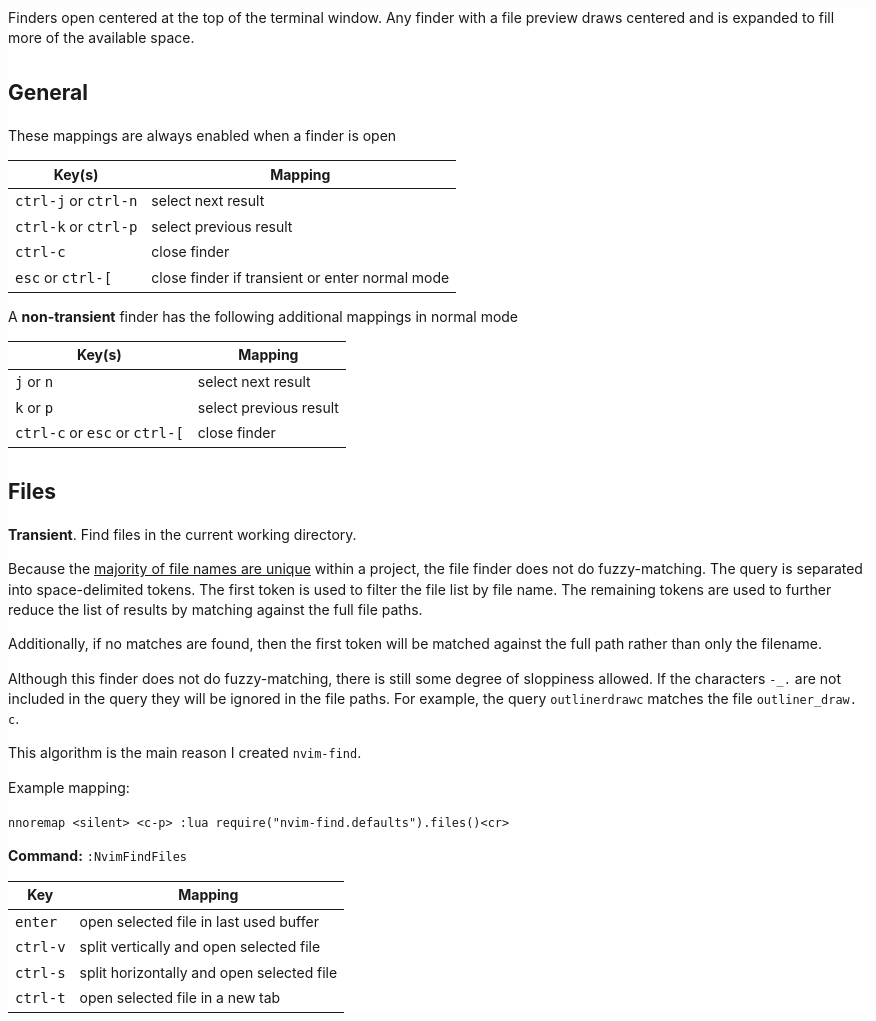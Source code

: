 Finders open centered at the top of the terminal window. Any finder with a file preview draws centered
and is expanded to fill more of the available space.

## General

These mappings are always enabled when a finder is open

Key(s) | Mapping
-------|--------
<kbd>ctrl-j</kbd> or <kbd>ctrl-n</kbd> | select next result
<kbd>ctrl-k</kbd> or <kbd>ctrl-p</kbd> | select previous result
<kbd>ctrl-c</kbd>                      | close finder
<kbd>esc</kbd> or <kbd>ctrl-[</kbd>    | close finder if transient or enter normal mode

A **non-transient** finder has the following additional mappings in normal mode

Key(s) | Mapping
-------|--------
<kbd>j</kbd> or <kbd>n</kbd> | select next result
<kbd>k</kbd> or <kbd>p</kbd> | select previous result
<kbd>ctrl-c</kbd> or  <kbd>esc</kbd> or <kbd>ctrl-[</kbd> | close finder

## Files
**Transient**. Find files in the current working directory.

Because the [majority of file names are unique](https://nathancraddock.com/posts/in-search-of-a-better-finder/)
within a project, the file finder does not do fuzzy-matching. The query is separated into space-delimited tokens.
The first token is used to filter the file list by file name. The remaining tokens are used to further reduce the
list of results by matching against the full file paths.

Additionally, if no matches are found, then the first token will be matched against the full path rather than only
the filename.

Although this finder does not do fuzzy-matching, there is still some degree of sloppiness allowed. If the characters
`-_.` are not included in the query they will be ignored in the file paths. For example, the query
`outlinerdrawc` matches the file `outliner_draw.c`.

This algorithm is the main reason I created `nvim-find`.

Example mapping:
```
nnoremap <silent> <c-p> :lua require("nvim-find.defaults").files()<cr>
```

**Command:** `:NvimFindFiles`

Key | Mapping
----|--------
<kbd>enter</kbd>  | open selected file in last used buffer
<kbd>ctrl-v</kbd> | split vertically and open selected file
<kbd>ctrl-s</kbd> | split horizontally and open selected file
<kbd>ctrl-t</kbd> | open selected file in a new tab
